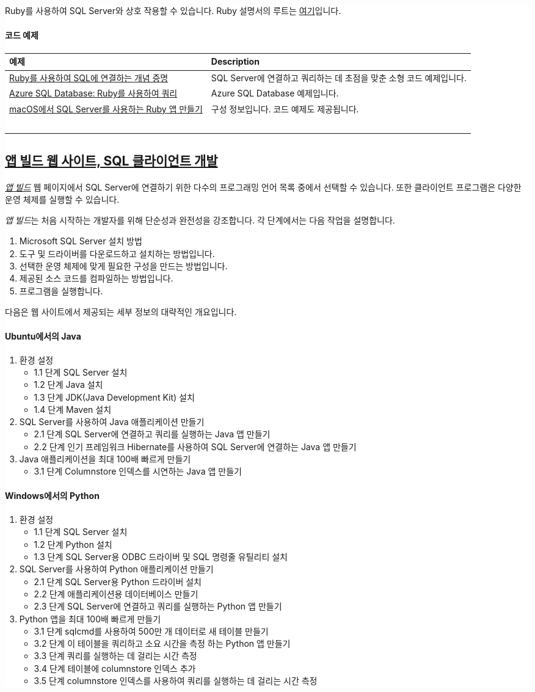 Ruby를 사용하여 SQL Server와 상호 작용할 수 있습니다. Ruby 설명서의 루트는 [여기](./ruby/index.md)입니다.

#### <a name="code-examples"></a>코드 예제

| 예제 | Description |
| :-- | :-- |
| [Ruby를 사용하여 SQL에 연결하는 개념 증명](./ruby/step-3-proof-of-concept-connecting-to-sql-using-ruby.md) | SQL Server에 연결하고 쿼리하는 데 초점을 맞춘 소형 코드 예제입니다. |
| [Azure SQL Database: Ruby를 사용하여 쿼리](https://docs.microsoft.com/azure/sql-database/sql-database-connect-query-ruby) | Azure SQL Database 예제입니다. |
| [macOS에서 SQL Server를 사용하는 Ruby 앱 만들기](https://www.microsoft.com/sql-server/developer-get-started/ruby/mac/) | 구성 정보입니다. 코드 예제도 제공됩니다. |
| &nbsp; | <br /> |



<a name="an-204-aka-ms-sqldev" />

## <a name="build-an-app-website-for-sql-client-development"></a>[앱 빌드 웹 사이트, SQL 클라이언트 개발](https://www.microsoft.com/sql-server/developer-get-started/)


[*앱 빌드*](https://www.microsoft.com/sql-server/developer-get-started/) 웹 페이지에서 SQL Server에 연결하기 위한 다수의 프로그래밍 언어 목록 중에서 선택할 수 있습니다. 또한 클라이언트 프로그램은 다양한 운영 체제를 실행할 수 있습니다.

*앱 빌드*는 처음 시작하는 개발자를 위해 단순성과 완전성을 강조합니다. 각 단계에서는 다음 작업을 설명합니다.

1. Microsoft SQL Server 설치 방법
2. 도구 및 드라이버를 다운로드하고 설치하는 방법입니다.
3. 선택한 운영 체제에 맞게 필요한 구성을 만드는 방법입니다.
4. 제공된 소스 코드를 컴파일하는 방법입니다.
5. 프로그램을 실행합니다.

다음은 웹 사이트에서 제공되는 세부 정보의 대략적인 개요입니다.

#### <a name="java-on-ubuntu"></a>Ubuntu에서의 Java

1. 환경 설정
    - 1\.1 단계 SQL Server 설치
    - 1\.2 단계 Java 설치
    - 1\.3 단계 JDK(Java Development Kit) 설치
    - 1\.4 단계 Maven 설치
2. SQL Server를 사용하여 Java 애플리케이션 만들기
    - 2\.1 단계 SQL Server에 연결하고 쿼리를 실행하는 Java 앱 만들기
    - 2\.2 단계 인기 프레임워크 Hibernate를 사용하여 SQL Server에 연결하는 Java 앱 만들기
3. Java 애플리케이션을 최대 100배 빠르게 만들기
    - 3\.1 단계 Columnstore 인덱스를 시연하는 Java 앱 만들기

#### <a name="python-on-windows"></a>Windows에서의 Python

1. 환경 설정
    - 1\.1 단계 SQL Server 설치
    - 1\.2 단계 Python 설치
    - 1\.3 단계 SQL Server용 ODBC 드라이버 및 SQL 명령줄 유틸리티 설치
2. SQL Server를 사용하여 Python 애플리케이션 만들기
    - 2\.1 단계 SQL Server용 Python 드라이버 설치
    - 2\.2 단계 애플리케이션용 데이터베이스 만들기
    - 2\.3 단계 SQL Server에 연결하고 쿼리를 실행하는 Python 앱 만들기
3. Python 앱을 최대 100배 빠르게 만들기
    - 3\.1 단계 sqlcmd를 사용하여 500만 개 데이터로 새 테이블 만들기
    - 3\.2 단계 이 테이블을 쿼리하고 소요 시간을 측정 하는 Python 앱 만들기
    - 3\.3 단계 쿼리를 실행하는 데 걸리는 시간 측정
    - 3\.4 단계 테이블에 columnstore 인덱스 추가
    - 3\.5 단계 columnstore 인덱스를 사용하여 쿼리를 실행하는 데 걸리는 시간 측정

